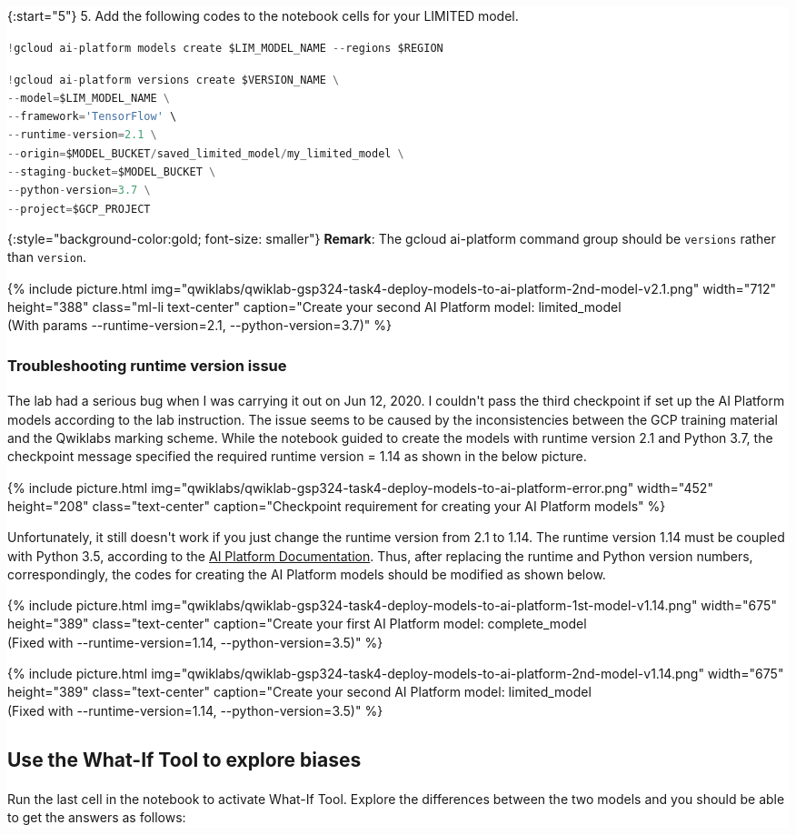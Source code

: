 {:start="5"}
5. Add the following codes to the notebook cells for your LIMITED model.

   ```python
   !gcloud ai-platform models create $LIM_MODEL_NAME --regions $REGION
   ```

   ```python
   !gcloud ai-platform versions create $VERSION_NAME \
   --model=$LIM_MODEL_NAME \
   --framework='TensorFlow' \
   --runtime-version=2.1 \
   --origin=$MODEL_BUCKET/saved_limited_model/my_limited_model \
   --staging-bucket=$MODEL_BUCKET \
   --python-version=3.7 \
   --project=$GCP_PROJECT
   ```

   {:style="background-color:gold; font-size: smaller"}
   **Remark**: The gcloud ai-platform command group should be `versions` rather than `version`.

   {% include picture.html img="qwiklabs/qwiklab-gsp324-task4-deploy-models-to-ai-platform-2nd-model-v2.1.png" width="712" height="388" class="ml-li text-center" caption="Create your second AI Platform model: limited_model<br>(With params --runtime-version=2.1, --python-version=3.7)" %}

### Troubleshooting runtime version issue

The lab had a serious bug when I was carrying it out on Jun 12, 2020. I couldn't pass the third checkpoint if set up the AI Platform models according to the lab instruction. The issue seems to be caused by the inconsistencies between the GCP training material and the Qwiklabs marking scheme. While the notebook guided to create the models with runtime version 2.1 and Python 3.7, the checkpoint message specified the required runtime version = 1.14 as shown in the below picture.

{% include picture.html img="qwiklabs/qwiklab-gsp324-task4-deploy-models-to-ai-platform-error.png" width="452" height="208" class="text-center" caption="Checkpoint requirement for creating your AI Platform models" %}

Unfortunately, it still doesn't work if you just change the runtime version from 2.1 to 1.14. The runtime version 1.14 must be coupled with Python 3.5, according to the [AI Platform Documentation]( https://cloud.google.com/ai-platform/prediction/docs/runtime-version-list#runtime-version-support). Thus, after replacing the runtime and Python version numbers, correspondingly, the codes for creating the AI Platform models should be modified as shown below.

{% include picture.html img="qwiklabs/qwiklab-gsp324-task4-deploy-models-to-ai-platform-1st-model-v1.14.png" width="675" height="389" class="text-center" caption="Create your first AI Platform model: complete_model<br>(Fixed with --runtime-version=1.14, --python-version=3.5)" %}

{% include picture.html img="qwiklabs/qwiklab-gsp324-task4-deploy-models-to-ai-platform-2nd-model-v1.14.png" width="675" height="389" class="text-center" caption="Create your second AI Platform model: limited_model<br> (Fixed with --runtime-version=1.14, --python-version=3.5)" %}

## Use the What-If Tool to explore biases

Run the last cell in the notebook to activate What-If Tool. Explore the differences between the two models and you should be able to get the answers as follows:

